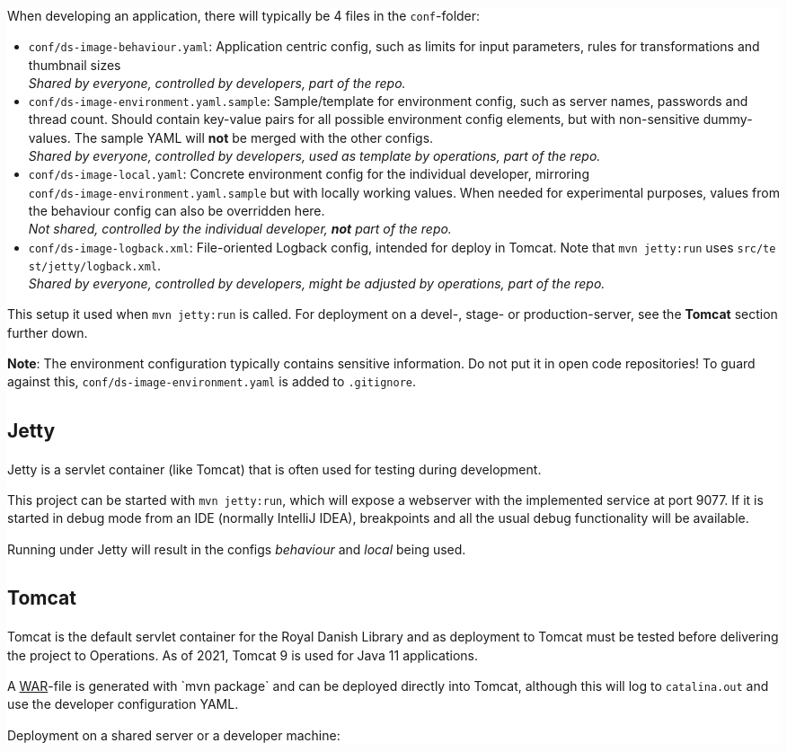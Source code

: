 When developing an application, there will typically be 4 files in the `conf`-folder:

* `conf/ds-image-behaviour.yaml`: Application centric config, such as limits for input parameters, rules
for transformations and thumbnail sizes  
  _Shared by everyone, controlled by developers, part of the repo._
* `conf/ds-image-environment.yaml.sample`: Sample/template for environment config, such as server names, 
passwords and thread count. Should contain key-value pairs for all possible environment config elements,
but with non-sensitive dummy-values. The sample YAML will **not** be merged with the other configs.  
  _Shared by everyone, controlled by developers, used as template by operations, part of the repo._
* `conf/ds-image-local.yaml`: Concrete environment config for the individual developer, mirroring   
`conf/ds-image-environment.yaml.sample` but with locally working values. When needed for experimental
purposes, values from the behaviour config can also be overridden here.  
  _Not shared, controlled by the individual developer, **not** part of the repo._
* `conf/ds-image-logback.xml`: File-oriented Logback config, intended for deploy in Tomcat.
Note that `mvn jetty:run` uses `src/test/jetty/logback.xml`.  
  _Shared by everyone, controlled by developers, might be adjusted by operations, part of the repo._

This setup it used when `mvn jetty:run` is called. For deployment on a devel-, stage- or production-server,
see the **Tomcat** section further down.

**Note**: The environment configuration typically contains sensitive information. Do not put it in open code
repositories! To guard against this, `conf/ds-image-environment.yaml` is added to `.gitignore`. 

## Jetty

Jetty is a servlet container (like Tomcat) that is often used for testing during development.

This project can be started with `mvn jetty:run`, which will expose a webserver with the implemented service at port 9077.
If it is started in debug mode from an IDE (normally IntelliJ IDEA), breakpoints and all the usual debug functionality
will be available.

Running under Jetty will result in the configs _behaviour_ and _local_ being used.

## Tomcat

Tomcat is the default servlet container for the Royal Danish Library and as deployment to Tomcat must be tested before
delivering the project to Operations. As of 2021, Tomcat 9 is used for Java 11 applications.

A [WAR](https://en.wikipedia.org/wiki/WAR_(file_format))-file is generated with `mvn package` and can be deployed
directly into Tomcat, although this will log to `catalina.out` and use the developer configuration YAML.

Deployment on a shared server or a developer machine:
